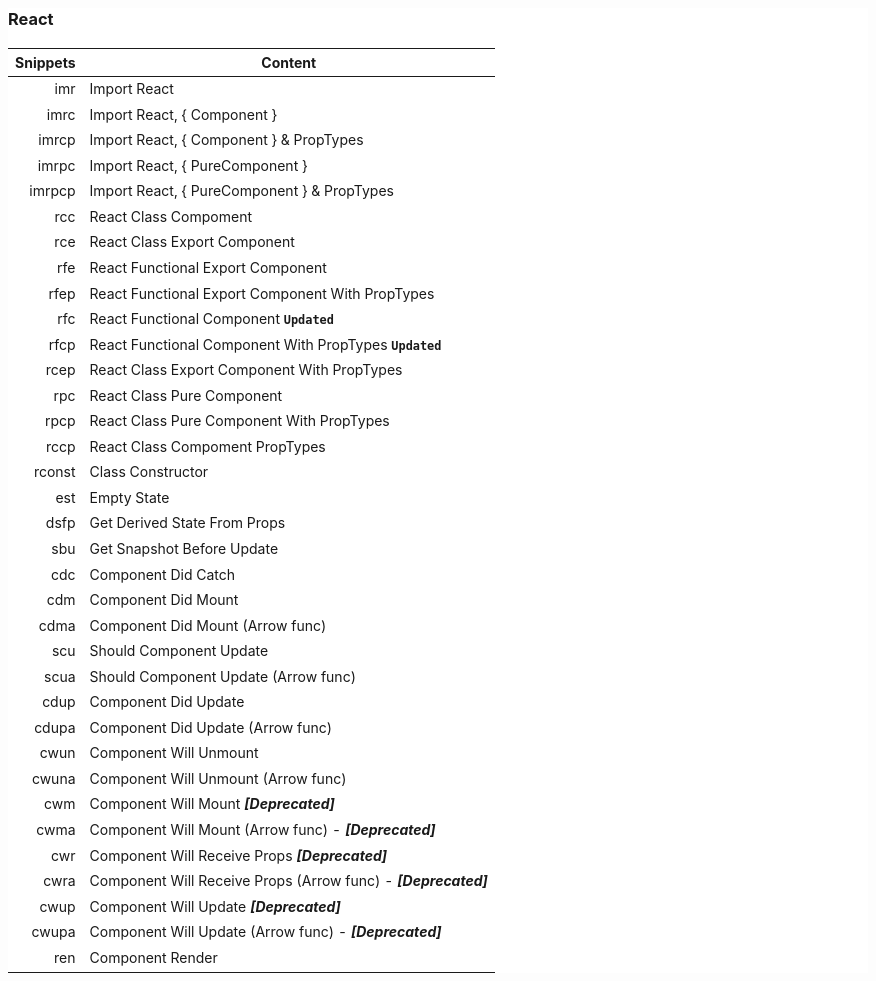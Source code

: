 ### React

| Snippets | Content                                                        |
| -------: | -------------------------------------------------------------- |
|      imr | Import React                                                   |
|     imrc | Import React, { Component }                                    |
|    imrcp | Import React, { Component } & PropTypes                        |
|    imrpc | Import React, { PureComponent }                                |
|   imrpcp | Import React, { PureComponent } & PropTypes                    |
|      rcc | React Class Compoment                                          |
|      rce | React Class Export Component                                   |
|      rfe | React Functional Export Component                              |
|     rfep | React Functional Export Component With PropTypes               |
|      rfc | React Functional Component **`Updated`**                       |
|     rfcp | React Functional Component With PropTypes **`Updated`**        |
|     rcep | React Class Export Component With PropTypes                    |
|      rpc | React Class Pure Component                                     |
|     rpcp | React Class Pure Component With PropTypes                      |
|     rccp | React Class Compoment PropTypes                                |
|   rconst | Class Constructor                                              |
|      est | Empty State                                                    |
|     dsfp | Get Derived State From Props                                   |
|      sbu | Get Snapshot Before Update                                     |
|      cdc | Component Did Catch                                            |
|      cdm | Component Did Mount                                            |
|     cdma | Component Did Mount (Arrow func)                               |
|      scu | Should Component Update                                        |
|     scua | Should Component Update (Arrow func)                           |
|     cdup | Component Did Update                                           |
|    cdupa | Component Did Update (Arrow func)                              |
|     cwun | Component Will Unmount                                         |
|    cwuna | Component Will Unmount (Arrow func)                            |
|      cwm | Component Will Mount ***[Deprecated]***                        |
|     cwma | Component Will Mount (Arrow func) - ***[Deprecated]***         |
|      cwr | Component Will Receive Props ***[Deprecated]***                |
|     cwra | Component Will Receive Props (Arrow func) - ***[Deprecated]*** |
|     cwup | Component Will Update ***[Deprecated]***                       |
|    cwupa | Component Will Update (Arrow func) - ***[Deprecated]***        |
|      ren | Component Render                                               |